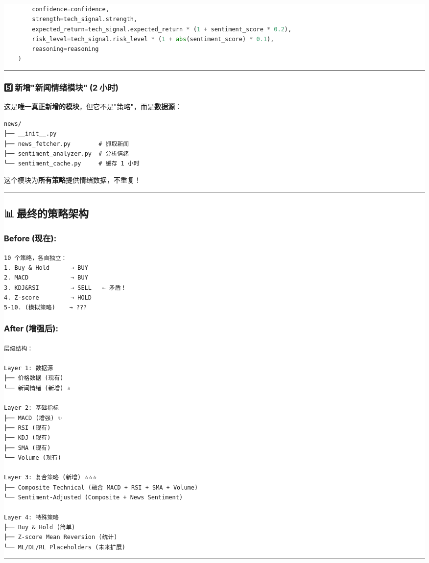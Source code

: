 ```python
        confidence=confidence,
        strength=tech_signal.strength,
        expected_return=tech_signal.expected_return * (1 + sentiment_score * 0.2),
        risk_level=tech_signal.risk_level * (1 + abs(sentiment_score) * 0.1),
        reasoning=reasoning
    )
```

---

### 5️⃣ **新增"新闻情绪模块"** (2 小时)

这是**唯一真正新增的模块**，但它不是"策略"，而是**数据源**：

```
news/
├── __init__.py
├── news_fetcher.py        # 抓取新闻
├── sentiment_analyzer.py  # 分析情绪
└── sentiment_cache.py     # 缓存 1 小时
```

这个模块为**所有策略**提供情绪数据，不重复！

---

## 📊 最终的策略架构

### Before (现在):
```
10 个策略，各自独立：
1. Buy & Hold      → BUY
2. MACD            → BUY
3. KDJ&RSI         → SELL   ← 矛盾！
4. Z-score         → HOLD
5-10. (模拟策略)    → ???
```

### After (增强后):
```
层级结构：

Layer 1: 数据源
├── 价格数据 (现有)
└── 新闻情绪 (新增) ⭐

Layer 2: 基础指标
├── MACD (增强) ✨
├── RSI (现有)
├── KDJ (现有)
├── SMA (现有)
└── Volume (现有)

Layer 3: 复合策略 (新增) ⭐⭐⭐
├── Composite Technical (融合 MACD + RSI + SMA + Volume)
└── Sentiment-Adjusted (Composite + News Sentiment)

Layer 4: 特殊策略
├── Buy & Hold (简单)
├── Z-score Mean Reversion (统计)
└── ML/DL/RL Placeholders (未来扩展)
```

---